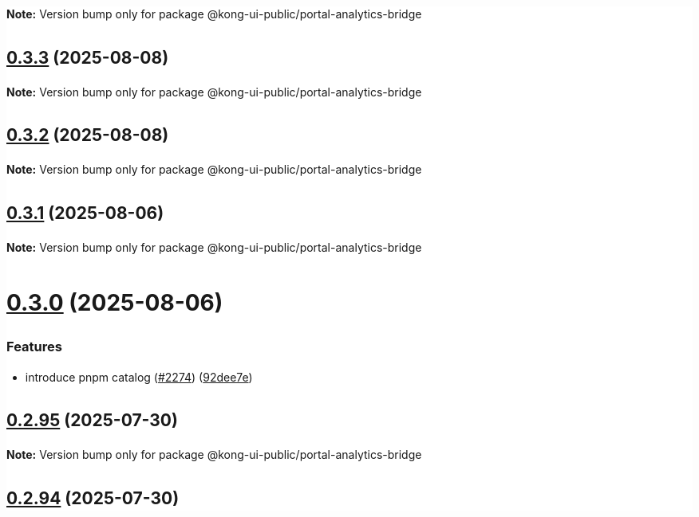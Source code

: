 **Note:** Version bump only for package @kong-ui-public/portal-analytics-bridge





## [0.3.3](https://github.com/Kong/public-ui-components/compare/@kong-ui-public/portal-analytics-bridge@0.3.2...@kong-ui-public/portal-analytics-bridge@0.3.3) (2025-08-08)

**Note:** Version bump only for package @kong-ui-public/portal-analytics-bridge





## [0.3.2](https://github.com/Kong/public-ui-components/compare/@kong-ui-public/portal-analytics-bridge@0.3.1...@kong-ui-public/portal-analytics-bridge@0.3.2) (2025-08-08)

**Note:** Version bump only for package @kong-ui-public/portal-analytics-bridge





## [0.3.1](https://github.com/Kong/public-ui-components/compare/@kong-ui-public/portal-analytics-bridge@0.3.0...@kong-ui-public/portal-analytics-bridge@0.3.1) (2025-08-06)

**Note:** Version bump only for package @kong-ui-public/portal-analytics-bridge





# [0.3.0](https://github.com/Kong/public-ui-components/compare/@kong-ui-public/portal-analytics-bridge@0.2.95...@kong-ui-public/portal-analytics-bridge@0.3.0) (2025-08-06)


### Features

* introduce pnpm catalog ([#2274](https://github.com/Kong/public-ui-components/issues/2274)) ([92dee7e](https://github.com/Kong/public-ui-components/commit/92dee7ea52444752de54950ae4fb65bcc3276fd6))





## [0.2.95](https://github.com/Kong/public-ui-components/compare/@kong-ui-public/portal-analytics-bridge@0.2.94...@kong-ui-public/portal-analytics-bridge@0.2.95) (2025-07-30)

**Note:** Version bump only for package @kong-ui-public/portal-analytics-bridge





## [0.2.94](https://github.com/Kong/public-ui-components/compare/@kong-ui-public/portal-analytics-bridge@0.2.93...@kong-ui-public/portal-analytics-bridge@0.2.94) (2025-07-30)
